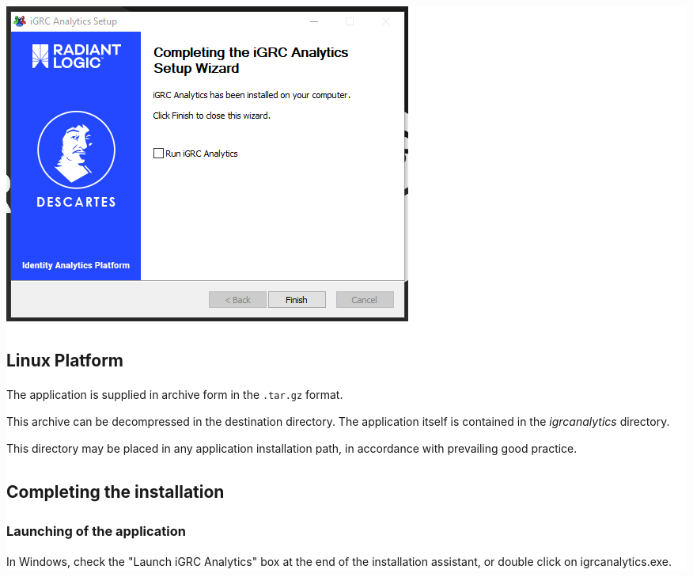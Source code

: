 ![Installation wizard 4](./images/installation-run.png "Installation wizard 4")

## Linux Platform

The application is supplied in archive form in the `.tar.gz` format.

This archive can be decompressed in the destination directory. The application itself is contained in the *igrcanalytics* directory.

This directory may be placed in any application installation path, in accordance with prevailing good practice.

## Completing the installation

### Launching of the application

In Windows, check the "Launch iGRC Analytics" box at the end of the
installation assistant, or double click on igrcanalytics.exe.
